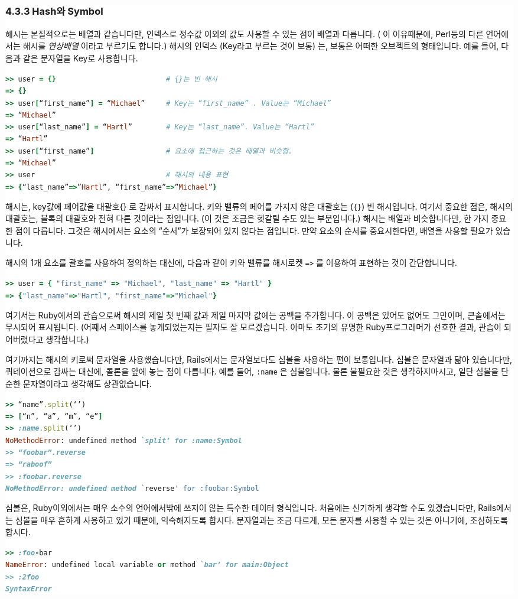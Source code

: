 

### 4.3.3 Hash와 Symbol

해시는 본질적으로는 배열과 같습니다만, 인덱스로 정수값 이외의 값도 사용할 수 있는 점이 배열과 다릅니다. ( 이 이유때문에, Perl등의 다른 언어에서는 해시를 *연상배열* 이라고 부르기도 합니다.)  해시의 인덱스 (Key라고 부르는 것이 보통) 는, 보통은 어떠한 오브젝트의 형태입니다. 예를 들어, 다음과 같은 문자열을 Key로 사용합니다.

```ruby
>> user = {}                          # {}는 빈 해시
=> {}
>> user[“first_name”] = “Michael”     # Key는 “first_name” . Value는 “Michael”
=> “Michael”
>> user[“last_name”] = “Hartl”        # Key는 “last_name”. Value는 “Hartl”
=> “Hartl”
>> user[“first_name”]                 # 요소에 접근하는 것은 배열과 비슷함.
=> “Michael”
>> user                               # 해시의 내용 표현
=> {“last_name”=>”Hartl”, “first_name”=>”Michael”}
```

해시는, key값에 페어값을 대괄호{} 로 감싸서 표시합니다. 키와 밸류의 페어를 가지지 않은 대괄호는 (`{}`)  빈 해시입니다. 여기서 중요한 점은, 해시의 대괄호는, 블록의 대괄호와 전혀 다른 것이라는 점입니다. (이 것은 조금은 헷갈릴 수도 있는 부분입니다.) 해시는 배열과 비슷합니다만, 한 가지 중요한 점이 다릅니다. 그것은 해시에서는 요소의 “순서”가 보장되어 있지 않다는 점입니다. 만약 요소의 순서를 중요시한다면, 배열을 사용할 필요가 있습니다.

해시의 1개 요소를 괄호를 사용하여 정의하는 대신에, 다음과 같이 키와 밸류를 해시로켓 `=>` 를 이용하여 표현하는 것이 간단합니니다.
```ruby
>> user = { "first_name" => "Michael", "last_name" => "Hartl" }
=> {"last_name"=>"Hartl", "first_name"=>"Michael"}
```

여기서는 Ruby에서의 관습으로써 해시의 제일 첫 번째 값과 제일 마지막 값에는 공백을 추가합니다. 이 공백은 있어도 없어도 그만이며, 콘솔에서는 무시되어 표시됩니다. (어째서 스페이스를 놓게되었는지는 필자도 잘 모르겠습니다. 아마도 초기의 유명한 Ruby프로그래머가 선호한 결과, 관습이 되어버렸다고 생각합니다.)

여기까지는 해시의 키로써 문자열을 사용했습니다만, Rails에서는 문자열보다도 심볼을 사용하는 편이 보통입니다. 심볼은 문자열과 닮아 있습니다만, 쿼테이션으로 감싸는 대신에, 콜론을 앞에 놓는 점이 다릅니다. 예를 들어, `:name` 은 심볼입니다. 물론 불필요한 것은 생각하지마시고, 일단 심볼을 단순한 문자열이라고 생각해도 상관없습니다.

```ruby
>> “name”.split(‘’)
=> [“n”, “a”, “m”, “e”]
>> :name.split(‘’)
NoMethodError: undefined method `split’ for :name:Symbol
>> “foobar”.reverse
=> “raboof”
>> :foobar.reverse
NoMethodError: undefined method `reverse' for :foobar:Symbol
```

심볼은, Ruby이외에서는 매우 소수의 언어에서밖에 쓰지이 않는 특수한 데이터 형식입니다. 처음에는 신기하게 생각할 수도 있겠습니다만, Rails에서는 심볼을 매우 흔하게 사용하고 있기 때문에, 익숙해지도록 합시다. 문자열과는 조금 다르게, 모든 문자를 사용할 수 있는 것은 아니기에, 조심하도록 합시다.

```ruby
>> :foo-bar
NameError: undefined local variable or method `bar’ for main:Object
>> :2foo
SyntaxError
```
